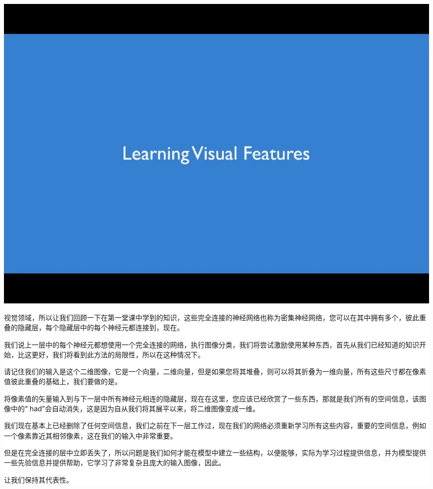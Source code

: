 ![](img/c15a6eec996fb54875406f89927682fb_43.png)

视觉领域，所以让我们回顾一下在第一堂课中学到的知识，这些完全连接的神经网络也称为密集神经网络，您可以在其中拥有多个，彼此重叠的隐藏层，每个隐藏层中的每个神经元都连接到，现在。

我们说上一层中的每个神经元都想使用一个完全连接的网络，执行图像分类，我们将尝试激励使用某种东西，首先从我们已经知道的知识开始，比这更好，我们将看到此方法的局限性，所以在这种情况下。

请记住我们的输入是这个二维图像，它是一个向量，二维向量，但是如果您将其堆叠，则可以将其折叠为一维向量，所有这些尺寸都在像素值彼此重叠的基础上，我们要做的是。

将像素值的矢量输入到与下一层中所有神经元相连的隐藏层，现在在这里，您应该已经欣赏了一些东西，那就是我们所有的空间信息，该图像中的“ had”会自动消失，这是因为自从我们将其展平以来，将二维图像变成一维。

我们现在基本上已经删除了任何空间信息，我们之前在下一层工作过，现在我们的网络必须重新学习所有这些内容，重要的空间信息，例如一个像素靠近其相邻像素，这在我们的输入中非常重要。

但是在完全连接的层中立即丢失了，所以问题是我们如何才能在模型中建立一些结构，以便能够，实际为学习过程提供信息，并为模型提供一些先验信息并提供帮助，它学习了非常复杂且庞大的输入图像，因此。

让我们保持其代表性。

